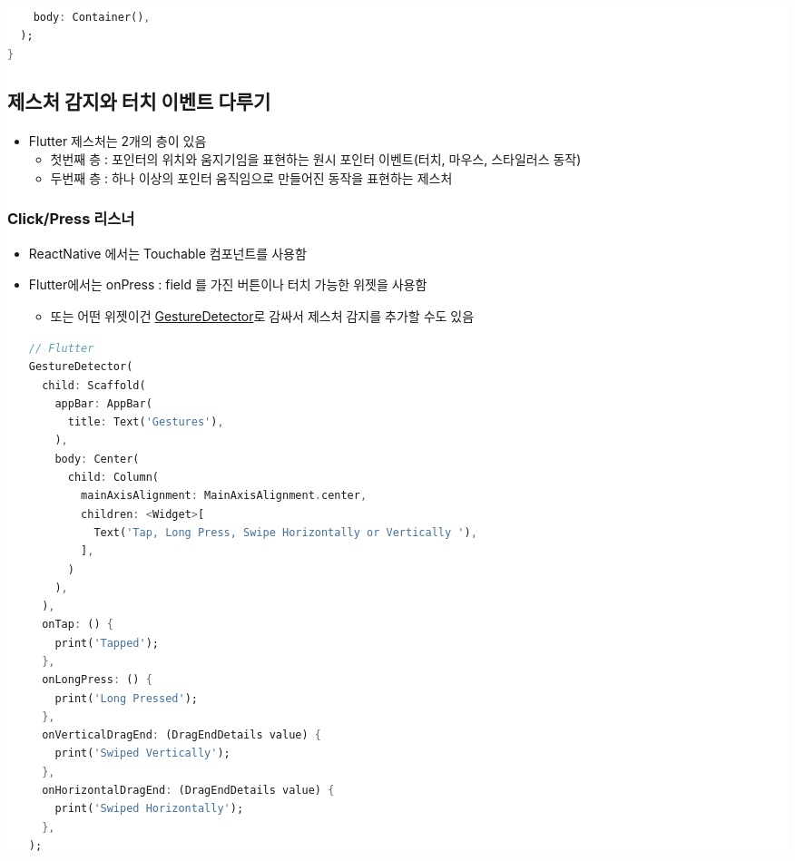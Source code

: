 ```dart
    body: Container(),
  );
}
```



## 제스처 감지와 터치 이벤트 다루기

- Flutter 제스처는 2개의 층이 있음
  - 첫번째 층 : 포인터의 위치와 움지기임을 표현하는 원시 포인터 이벤트(터치, 마우스, 스타일러스 동작)
  - 두번째 층 : 하나 이상의 포인터 움직임으로 만들어진 동작을 표현하는 제스처

### Click/Press 리스너

- ReactNative 에서는 Touchable 컴포넌트를 사용함

- Flutter에서는 onPress : field 를 가진 버튼이나 터치 가능한 위젯을 사용함

  - 또는 어떤 위젯이건 [GestureDetector](https://api.flutter.dev/flutter/widgets/GestureDetector-class.html)로 감싸서 제스처 감지를 추가할 수도 있음

  ```dart
  // Flutter
  GestureDetector(
    child: Scaffold(
      appBar: AppBar(
        title: Text('Gestures'),
      ),
      body: Center(
        child: Column(
          mainAxisAlignment: MainAxisAlignment.center,
          children: <Widget>[
            Text('Tap, Long Press, Swipe Horizontally or Vertically '),
          ],
        )
      ),
    ),
    onTap: () {
      print('Tapped');
    },
    onLongPress: () {
      print('Long Pressed');
    },
    onVerticalDragEnd: (DragEndDetails value) {
      print('Swiped Vertically');
    },
    onHorizontalDragEnd: (DragEndDetails value) {
      print('Swiped Horizontally');
    },
  );
  ```

  